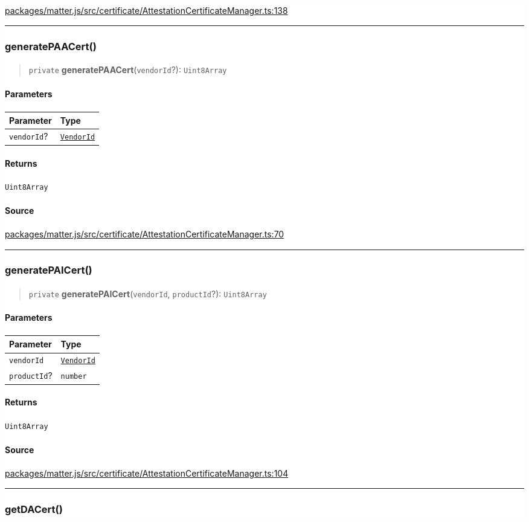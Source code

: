 [packages/matter.js/src/certificate/AttestationCertificateManager.ts:138](https://github.com/project-chip/matter.js/blob/7a8cbb56b87d4ccf34bec5a9a95ab40a1711324f/packages/matter.js/src/certificate/AttestationCertificateManager.ts#L138)

***

### generatePAACert()

> `private` **generatePAACert**(`vendorId`?): `Uint8Array`

#### Parameters

| Parameter | Type |
| :------ | :------ |
| `vendorId`? | [`VendorId`](../../../datatype/export/README.md#vendorid) |

#### Returns

`Uint8Array`

#### Source

[packages/matter.js/src/certificate/AttestationCertificateManager.ts:70](https://github.com/project-chip/matter.js/blob/7a8cbb56b87d4ccf34bec5a9a95ab40a1711324f/packages/matter.js/src/certificate/AttestationCertificateManager.ts#L70)

***

### generatePAICert()

> `private` **generatePAICert**(`vendorId`, `productId`?): `Uint8Array`

#### Parameters

| Parameter | Type |
| :------ | :------ |
| `vendorId` | [`VendorId`](../../../datatype/export/README.md#vendorid) |
| `productId`? | `number` |

#### Returns

`Uint8Array`

#### Source

[packages/matter.js/src/certificate/AttestationCertificateManager.ts:104](https://github.com/project-chip/matter.js/blob/7a8cbb56b87d4ccf34bec5a9a95ab40a1711324f/packages/matter.js/src/certificate/AttestationCertificateManager.ts#L104)

***

### getDACert()
